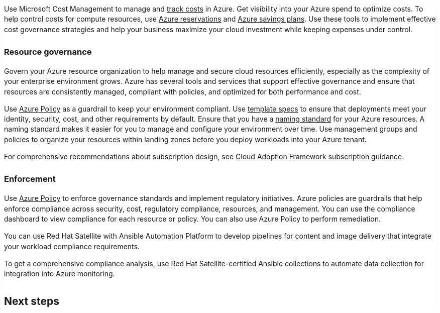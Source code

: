 Use Microsoft Cost Management to manage and [track costs](/azure/cloud-adoption-framework/ready/azure-best-practices/track-costs) in Azure. Get visibility into your Azure spend to optimize costs. To help control costs for compute resources, use [Azure reservations](/azure/cost-management-billing/reservations/save-compute-costs-reservations) and [Azure savings plans](/azure/cost-management-billing/savings-plan/savings-plan-compute-overview). Use these tools to implement effective cost governance strategies and help your business maximize your cloud investment while keeping expenses under control.

### Resource governance

Govern your Azure resource organization to help manage and secure cloud resources efficiently, especially as the complexity of your enterprise environment grows. Azure has several tools and services that support effective governance and ensure that resources are consistently managed, compliant with policies, and optimized for both performance and cost.

Use [Azure Policy](/azure/governance/policy/overview) as a guardrail to keep your environment compliant. Use [template specs](/azure/azure-resource-manager/templates/template-specs) to ensure that deployments meet your identity, security, cost, and other requirements by default. Ensure that you have a [naming standard](/azure/cloud-adoption-framework/ready/azure-best-practices/naming-and-tagging) for your Azure resources. A naming standard makes it easier for you to manage and configure your environment over time. Use management groups and policies to organize your resources within landing zones before you deploy workloads into your Azure tenant. 

For comprehensive recommendations about subscription design, see [Cloud Adoption Framework subscription guidance](/azure/cloud-adoption-framework/ready/landing-zone/design-area/resource-org-subscriptions#organization-and-governance-design-considerations).

### Enforcement

Use [Azure Policy](/azure/governance/policy/overview) to enforce governance standards and implement regulatory initiatives. Azure policies are guardrails that help enforce compliance across security, cost, regulatory compliance, resources, and management. You can use the compliance dashboard to view compliance for each resource or policy. You can also use Azure Policy to perform remediation.

You can use Red Hat Satellite with Ansible Automation Platform to develop pipelines for content and image delivery that integrate your workload compliance requirements.

To get a comprehensive compliance analysis, use Red Hat Satellite-certified Ansible collections to automate data collection for integration into Azure monitoring.

## Next steps
